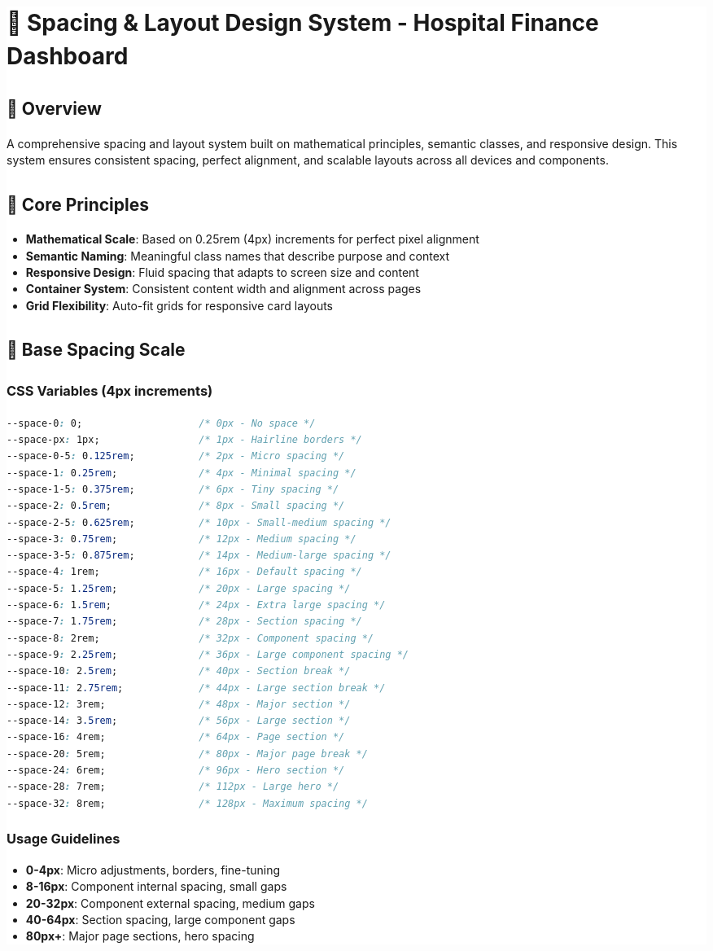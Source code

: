 # 📏 Spacing & Layout Design System - Hospital Finance Dashboard

## 📖 Overview

A comprehensive spacing and layout system built on mathematical principles, semantic classes, and responsive design. This system ensures consistent spacing, perfect alignment, and scalable layouts across all devices and components.

## 🎯 Core Principles

- **Mathematical Scale**: Based on 0.25rem (4px) increments for perfect pixel alignment
- **Semantic Naming**: Meaningful class names that describe purpose and context
- **Responsive Design**: Fluid spacing that adapts to screen size and content
- **Container System**: Consistent content width and alignment across pages
- **Grid Flexibility**: Auto-fit grids for responsive card layouts

## 📏 Base Spacing Scale

### CSS Variables (4px increments)
```css
--space-0: 0;                    /* 0px - No space */
--space-px: 1px;                 /* 1px - Hairline borders */
--space-0-5: 0.125rem;           /* 2px - Micro spacing */
--space-1: 0.25rem;              /* 4px - Minimal spacing */
--space-1-5: 0.375rem;           /* 6px - Tiny spacing */
--space-2: 0.5rem;               /* 8px - Small spacing */
--space-2-5: 0.625rem;           /* 10px - Small-medium spacing */
--space-3: 0.75rem;              /* 12px - Medium spacing */
--space-3-5: 0.875rem;           /* 14px - Medium-large spacing */
--space-4: 1rem;                 /* 16px - Default spacing */
--space-5: 1.25rem;              /* 20px - Large spacing */
--space-6: 1.5rem;               /* 24px - Extra large spacing */
--space-7: 1.75rem;              /* 28px - Section spacing */
--space-8: 2rem;                 /* 32px - Component spacing */
--space-9: 2.25rem;              /* 36px - Large component spacing */
--space-10: 2.5rem;              /* 40px - Section break */
--space-11: 2.75rem;             /* 44px - Large section break */
--space-12: 3rem;                /* 48px - Major section */
--space-14: 3.5rem;              /* 56px - Large section */
--space-16: 4rem;                /* 64px - Page section */
--space-20: 5rem;                /* 80px - Major page break */
--space-24: 6rem;                /* 96px - Hero section */
--space-28: 7rem;                /* 112px - Large hero */
--space-32: 8rem;                /* 128px - Maximum spacing */
```

### Usage Guidelines
- **0-4px**: Micro adjustments, borders, fine-tuning
- **8-16px**: Component internal spacing, small gaps
- **20-32px**: Component external spacing, medium gaps
- **40-64px**: Section spacing, large component gaps
- **80px+**: Major page sections, hero spacing
